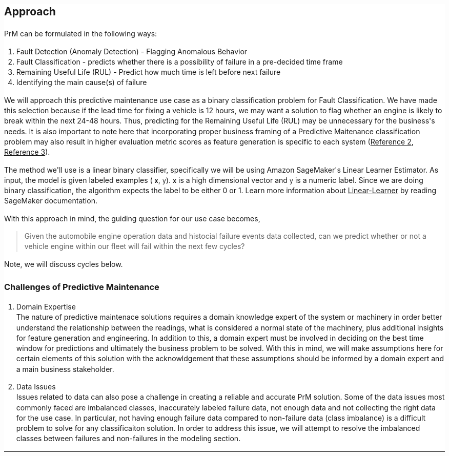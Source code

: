 ## Approach

PrM can be formulated in the following ways:
1. Fault Detection (Anomaly Detection) - Flagging Anomalous Behavior
1. Fault Classification - predicts whether there is a possibility of failure in a pre-decided time frame 
1. Remaining Useful Life (RUL) - Predict how much time is left before next failure 
1. Identifying the main cause(s) of failure


We will approach this predictive maintenance use case as a binary classification problem for Fault Classification. We have made this selection because if the lead time for fixing a vehicle is 12 hours, we may want a solution to flag whether an engine is likely to break within the next 24-48 hours. Thus, predicting for the Remaining Useful Life (RUL) may be unnecessary for the business's needs. It is also important to note here that incorporating proper business framing of a Predictive Maitenance classification problem may also result in higher evaluation metric scores as feature generation is specific to each system ([Reference 2](https://community.datarobot.com/t5/resources/predictive-maintenance-of-nasa-turbofans-using-datarobot/ta-p/2101), [Reference 3](https://arxiv.org/pdf/1809.10979.pdf)).

The method we'll use is a linear binary classifier, specifically we will be using Amazon SageMaker's Linear Learner Estimator. As input, the model is given labeled examples ( **`x`**, `y`). **`x`** is a high dimensional vector and `y` is a numeric label. Since we are doing binary classification, the algorithm expects the label to be either 0 or 1. Learn more information about [Linear-Learner](https://docs.aws.amazon.com/sagemaker/latest/dg/linear-learner.html) by reading SageMaker documentation.


With this approach in mind, the guiding question for our use case becomes, 
>Given the automobile engine operation data and histocial failure events data collected, can we predict whether or not a vehicle engine within our fleet will fail within the next few cycles? 

Note, we will discuss cycles below. 


### Challenges of Predictive Maintenance 

1. Domain Expertise   
The nature of predictive maintenace solutions requires a domain knowledge expert of the system or machinery in order better understand the relationship between the readings, what is considered a normal state of the machinery, plus additional insights for feature generation and engineering. In addition to this, a domain expert must be involved in deciding on the best time window for predictions and ultimately the business problem to be solved. With this in mind, we will make assumptions here for certain elements of this solution with the acknowldgement that these assumptions should be informed by a domain expert and a main business stakeholder. 

1. Data Issues   
Issues related to data can also pose a challenge in creating a reliable and accurate PrM solution. Some of the data issues most commonly faced are imbalanced classes, inaccurately labeled failure data, not enough data and not collecting the right data for the use case. In particular, not having enough failure data compared to non-failure data (class imbalance) is a difficult problem to solve for any classificaiton solution. In order to address this issue, we will attempt to resolve the imbalanced classes between failures and non-failures in the modeling section. 

----

